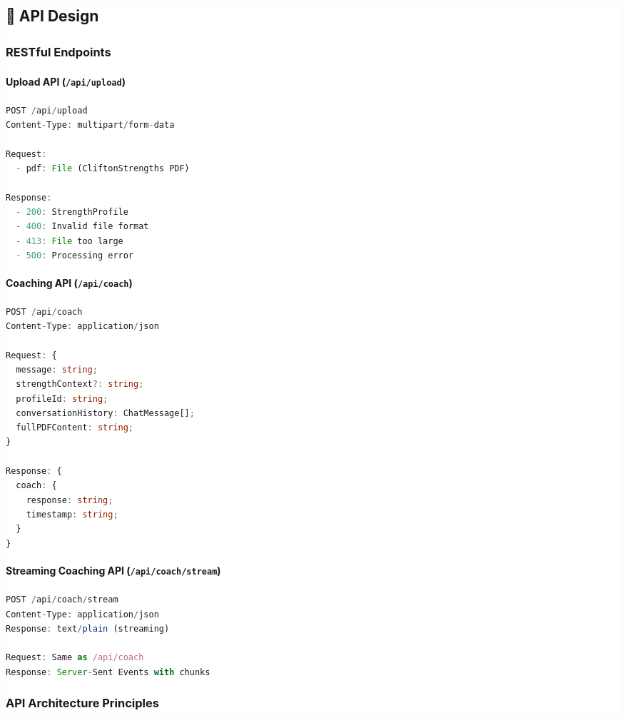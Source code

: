 
## 🔌 API Design

### RESTful Endpoints

#### Upload API (`/api/upload`)
```typescript
POST /api/upload
Content-Type: multipart/form-data

Request:
  - pdf: File (CliftonStrengths PDF)

Response:
  - 200: StrengthProfile
  - 400: Invalid file format
  - 413: File too large
  - 500: Processing error
```

#### Coaching API (`/api/coach`)
```typescript
POST /api/coach
Content-Type: application/json

Request: {
  message: string;
  strengthContext?: string;
  profileId: string;
  conversationHistory: ChatMessage[];
  fullPDFContent: string;
}

Response: {
  coach: {
    response: string;
    timestamp: string;
  }
}
```

#### Streaming Coaching API (`/api/coach/stream`)
```typescript
POST /api/coach/stream
Content-Type: application/json
Response: text/plain (streaming)

Request: Same as /api/coach
Response: Server-Sent Events with chunks
```

### API Architecture Principles
